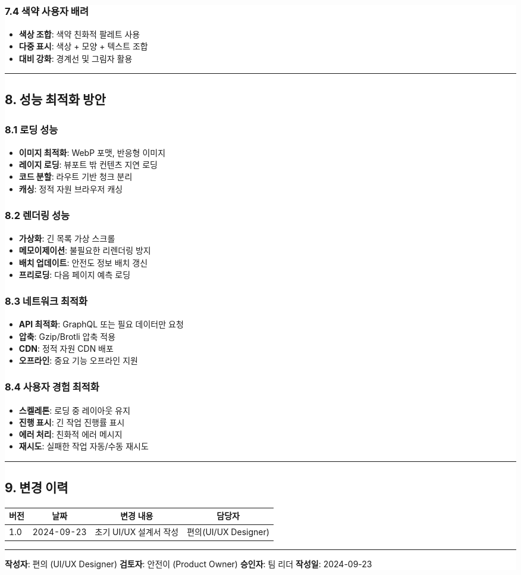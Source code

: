 ### 7.4 색약 사용자 배려
- **색상 조합**: 색약 친화적 팔레트 사용
- **다중 표시**: 색상 + 모양 + 텍스트 조합
- **대비 강화**: 경계선 및 그림자 활용

---

## 8. 성능 최적화 방안

### 8.1 로딩 성능
- **이미지 최적화**: WebP 포맷, 반응형 이미지
- **레이지 로딩**: 뷰포트 밖 컨텐츠 지연 로딩
- **코드 분할**: 라우트 기반 청크 분리
- **캐싱**: 정적 자원 브라우저 캐싱

### 8.2 렌더링 성능
- **가상화**: 긴 목록 가상 스크롤
- **메모이제이션**: 불필요한 리렌더링 방지
- **배치 업데이트**: 안전도 정보 배치 갱신
- **프리로딩**: 다음 페이지 예측 로딩

### 8.3 네트워크 최적화
- **API 최적화**: GraphQL 또는 필요 데이터만 요청
- **압축**: Gzip/Brotli 압축 적용
- **CDN**: 정적 자원 CDN 배포
- **오프라인**: 중요 기능 오프라인 지원

### 8.4 사용자 경험 최적화
- **스켈레톤**: 로딩 중 레이아웃 유지
- **진행 표시**: 긴 작업 진행률 표시
- **에러 처리**: 친화적 에러 메시지
- **재시도**: 실패한 작업 자동/수동 재시도

---

## 9. 변경 이력

| 버전 | 날짜 | 변경 내용 | 담당자 |
|------|------|-----------|---------|
| 1.0 | 2024-09-23 | 초기 UI/UX 설계서 작성 | 편의(UI/UX Designer) |

---

**작성자**: 편의 (UI/UX Designer)
**검토자**: 안전이 (Product Owner)
**승인자**: 팀 리더
**작성일**: 2024-09-23